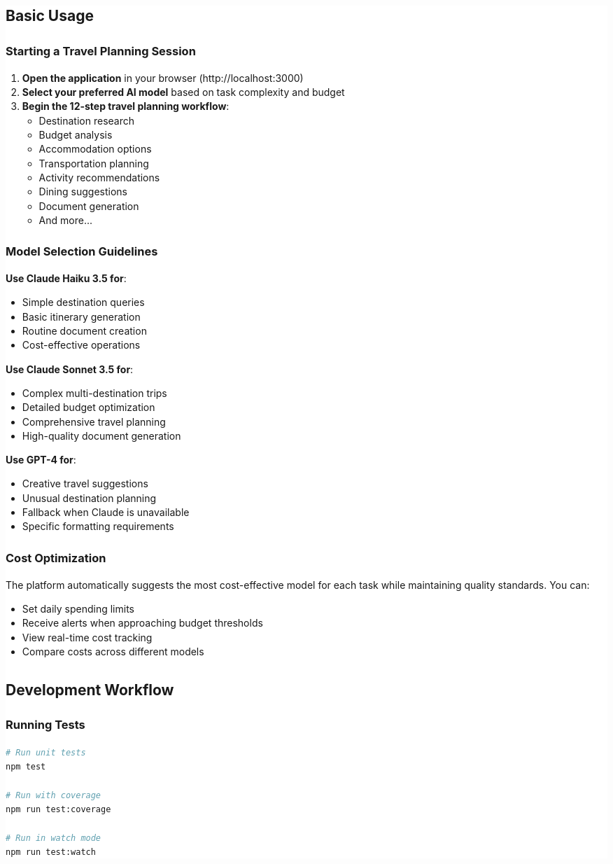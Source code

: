 ## Basic Usage

### Starting a Travel Planning Session

1. **Open the application** in your browser (http://localhost:3000)
2. **Select your preferred AI model** based on task complexity and budget
3. **Begin the 12-step travel planning workflow**:
   - Destination research
   - Budget analysis
   - Accommodation options
   - Transportation planning
   - Activity recommendations
   - Dining suggestions
   - Document generation
   - And more...

### Model Selection Guidelines

**Use Claude Haiku 3.5 for**:
- Simple destination queries
- Basic itinerary generation
- Routine document creation
- Cost-effective operations

**Use Claude Sonnet 3.5 for**:
- Complex multi-destination trips
- Detailed budget optimization
- Comprehensive travel planning
- High-quality document generation

**Use GPT-4 for**:
- Creative travel suggestions
- Unusual destination planning
- Fallback when Claude is unavailable
- Specific formatting requirements

### Cost Optimization

The platform automatically suggests the most cost-effective model for each task while maintaining quality standards. You can:

- Set daily spending limits
- Receive alerts when approaching budget thresholds
- View real-time cost tracking
- Compare costs across different models

## Development Workflow

### Running Tests

```bash
# Run unit tests
npm test

# Run with coverage
npm run test:coverage

# Run in watch mode
npm run test:watch
```
